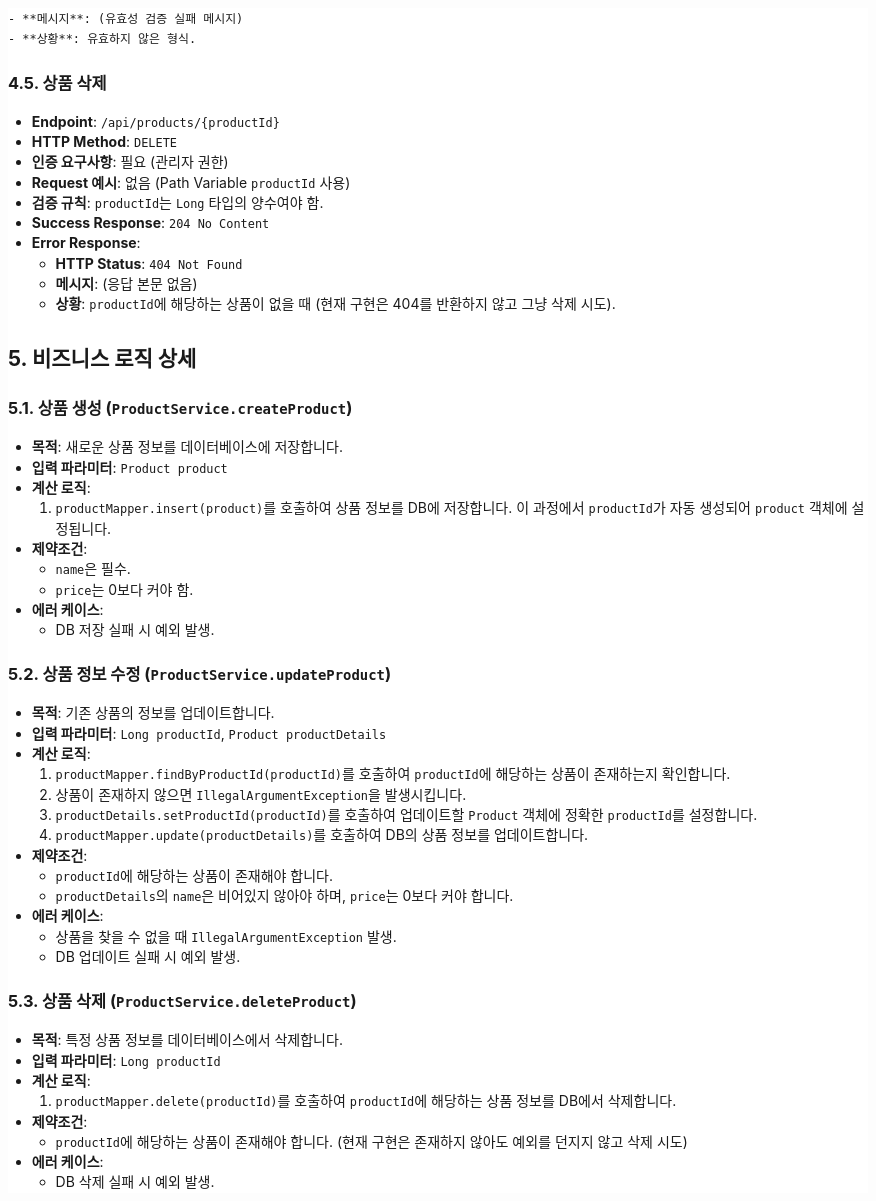     - **메시지**: (유효성 검증 실패 메시지)
    - **상황**: 유효하지 않은 형식.

### 4.5. 상품 삭제
- **Endpoint**: `/api/products/{productId}`
- **HTTP Method**: `DELETE`
- **인증 요구사항**: 필요 (관리자 권한)
- **Request 예시**: 없음 (Path Variable `productId` 사용)
- **검증 규칙**: `productId`는 `Long` 타입의 양수여야 함.
- **Success Response**: `204 No Content`
- **Error Response**:
    - **HTTP Status**: `404 Not Found`
    - **메시지**: (응답 본문 없음)
    - **상황**: `productId`에 해당하는 상품이 없을 때 (현재 구현은 404를 반환하지 않고 그냥 삭제 시도).

## 5. 비즈니스 로직 상세

### 5.1. 상품 생성 (`ProductService.createProduct`)
- **목적**: 새로운 상품 정보를 데이터베이스에 저장합니다.
- **입력 파라미터**: `Product product`
- **계산 로직**:
    1.  `productMapper.insert(product)`를 호출하여 상품 정보를 DB에 저장합니다. 이 과정에서 `productId`가 자동 생성되어 `product` 객체에 설정됩니다.
- **제약조건**:
    - `name`은 필수.
    - `price`는 0보다 커야 함.
- **에러 케이스**:
    - DB 저장 실패 시 예외 발생.

### 5.2. 상품 정보 수정 (`ProductService.updateProduct`)
- **목적**: 기존 상품의 정보를 업데이트합니다.
- **입력 파라미터**: `Long productId`, `Product productDetails`
- **계산 로직**:
    1.  `productMapper.findByProductId(productId)`를 호출하여 `productId`에 해당하는 상품이 존재하는지 확인합니다.
    2.  상품이 존재하지 않으면 `IllegalArgumentException`을 발생시킵니다.
    3.  `productDetails.setProductId(productId)`를 호출하여 업데이트할 `Product` 객체에 정확한 `productId`를 설정합니다.
    4.  `productMapper.update(productDetails)`를 호출하여 DB의 상품 정보를 업데이트합니다.
- **제약조건**:
    - `productId`에 해당하는 상품이 존재해야 합니다.
    - `productDetails`의 `name`은 비어있지 않아야 하며, `price`는 0보다 커야 합니다.
- **에러 케이스**:
    - 상품을 찾을 수 없을 때 `IllegalArgumentException` 발생.
    - DB 업데이트 실패 시 예외 발생.

### 5.3. 상품 삭제 (`ProductService.deleteProduct`)
- **목적**: 특정 상품 정보를 데이터베이스에서 삭제합니다.
- **입력 파라미터**: `Long productId`
- **계산 로직**:
    1.  `productMapper.delete(productId)`를 호출하여 `productId`에 해당하는 상품 정보를 DB에서 삭제합니다.
- **제약조건**:
    - `productId`에 해당하는 상품이 존재해야 합니다. (현재 구현은 존재하지 않아도 예외를 던지지 않고 삭제 시도)
- **에러 케이스**:
    - DB 삭제 실패 시 예외 발생.

